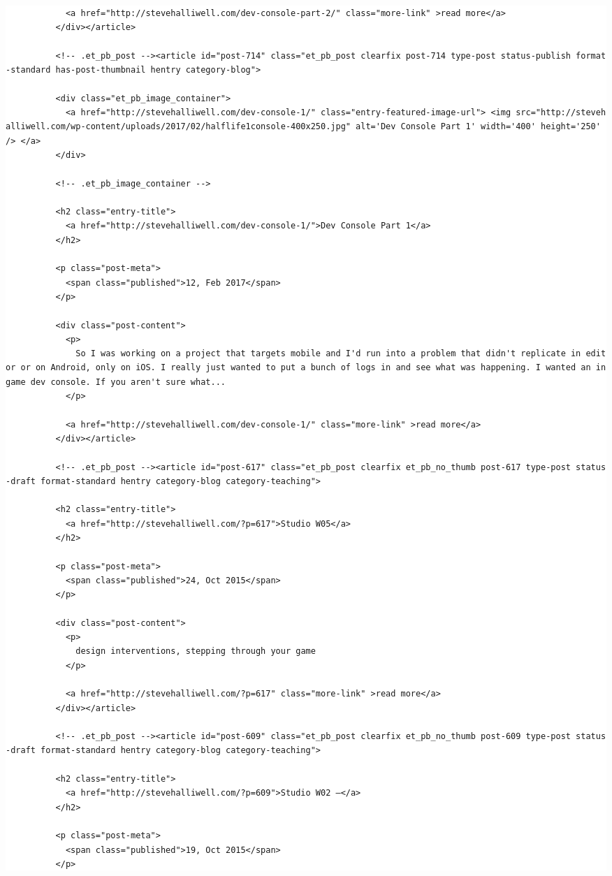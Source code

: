                 <a href="http://stevehalliwell.com/dev-console-part-2/" class="more-link" >read more</a>
              </div></article> 
              
              <!-- .et_pb_post --><article id="post-714" class="et_pb_post clearfix post-714 type-post status-publish format-standard has-post-thumbnail hentry category-blog"> 
              
              <div class="et_pb_image_container">
                <a href="http://stevehalliwell.com/dev-console-1/" class="entry-featured-image-url"> <img src="http://stevehalliwell.com/wp-content/uploads/2017/02/halflife1console-400x250.jpg" alt='Dev Console Part 1' width='400' height='250' /> </a>
              </div>
              
              <!-- .et_pb_image_container -->
              
              <h2 class="entry-title">
                <a href="http://stevehalliwell.com/dev-console-1/">Dev Console Part 1</a>
              </h2>
              
              <p class="post-meta">
                <span class="published">12, Feb 2017</span>
              </p>
              
              <div class="post-content">
                <p>
                  So I was working on a project that targets mobile and I'd run into a problem that didn't replicate in editor or on Android, only on iOS. I really just wanted to put a bunch of logs in and see what was happening. I wanted an in game dev console. If you aren't sure what...
                </p>
                
                <a href="http://stevehalliwell.com/dev-console-1/" class="more-link" >read more</a>
              </div></article> 
              
              <!-- .et_pb_post --><article id="post-617" class="et_pb_post clearfix et_pb_no_thumb post-617 type-post status-draft format-standard hentry category-blog category-teaching"> 
              
              <h2 class="entry-title">
                <a href="http://stevehalliwell.com/?p=617">Studio W05</a>
              </h2>
              
              <p class="post-meta">
                <span class="published">24, Oct 2015</span>
              </p>
              
              <div class="post-content">
                <p>
                  design interventions, stepping through your game
                </p>
                
                <a href="http://stevehalliwell.com/?p=617" class="more-link" >read more</a>
              </div></article> 
              
              <!-- .et_pb_post --><article id="post-609" class="et_pb_post clearfix et_pb_no_thumb post-609 type-post status-draft format-standard hentry category-blog category-teaching"> 
              
              <h2 class="entry-title">
                <a href="http://stevehalliwell.com/?p=609">Studio W02 –</a>
              </h2>
              
              <p class="post-meta">
                <span class="published">19, Oct 2015</span>
              </p>
              